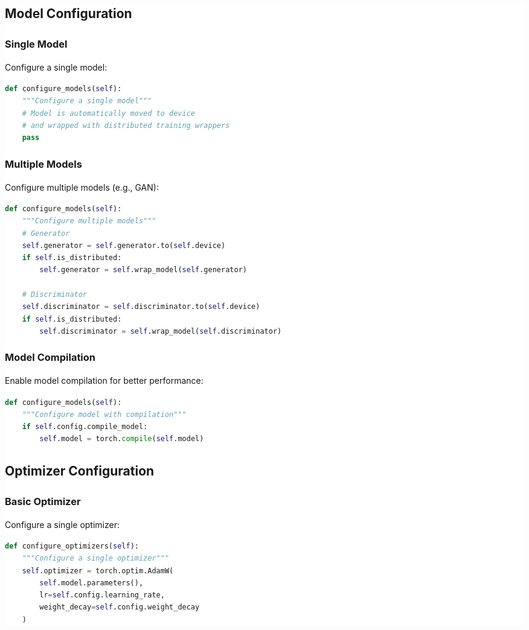 
## Model Configuration

### Single Model

Configure a single model:

```python
def configure_models(self):
    """Configure a single model"""
    # Model is automatically moved to device
    # and wrapped with distributed training wrappers
    pass
```

### Multiple Models

Configure multiple models (e.g., GAN):

```python
def configure_models(self):
    """Configure multiple models"""
    # Generator
    self.generator = self.generator.to(self.device)
    if self.is_distributed:
        self.generator = self.wrap_model(self.generator)
        
    # Discriminator
    self.discriminator = self.discriminator.to(self.device)
    if self.is_distributed:
        self.discriminator = self.wrap_model(self.discriminator)
```

### Model Compilation

Enable model compilation for better performance:

```python
def configure_models(self):
    """Configure model with compilation"""
    if self.config.compile_model:
        self.model = torch.compile(self.model)
```

## Optimizer Configuration

### Basic Optimizer

Configure a single optimizer:

```python
def configure_optimizers(self):
    """Configure a single optimizer"""
    self.optimizer = torch.optim.AdamW(
        self.model.parameters(),
        lr=self.config.learning_rate,
        weight_decay=self.config.weight_decay
    )
```
